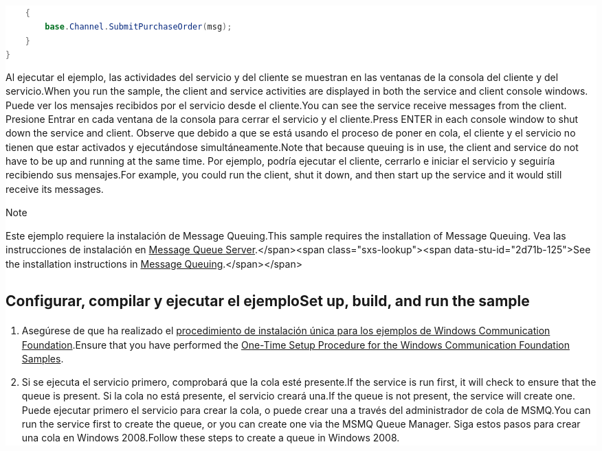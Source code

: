 ```csharp
    {
        base.Channel.SubmitPurchaseOrder(msg);
    }
}
```

 <span data-ttu-id="2d71b-119">Al ejecutar el ejemplo, las actividades del servicio y del cliente se muestran en las ventanas de la consola del cliente y del servicio.</span><span class="sxs-lookup"><span data-stu-id="2d71b-119">When you run the sample, the client and service activities are displayed in both the service and client console windows.</span></span> <span data-ttu-id="2d71b-120">Puede ver los mensajes recibidos por el servicio desde el cliente.</span><span class="sxs-lookup"><span data-stu-id="2d71b-120">You can see the service receive messages from the client.</span></span> <span data-ttu-id="2d71b-121">Presione Entrar en cada ventana de la consola para cerrar el servicio y el cliente.</span><span class="sxs-lookup"><span data-stu-id="2d71b-121">Press ENTER in each console window to shut down the service and client.</span></span> <span data-ttu-id="2d71b-122">Observe que debido a que se está usando el proceso de poner en cola, el cliente y el servicio no tienen que estar activados y ejecutándose simultáneamente.</span><span class="sxs-lookup"><span data-stu-id="2d71b-122">Note that because queuing is in use, the client and service do not have to be up and running at the same time.</span></span> <span data-ttu-id="2d71b-123">Por ejemplo, podría ejecutar el cliente, cerrarlo e iniciar el servicio y seguiría recibiendo sus mensajes.</span><span class="sxs-lookup"><span data-stu-id="2d71b-123">For example, you could run the client, shut it down, and then start up the service and it would still receive its messages.</span></span>

> [!NOTE]
> <span data-ttu-id="2d71b-124">Este ejemplo requiere la instalación de Message Queuing.</span><span class="sxs-lookup"><span data-stu-id="2d71b-124">This sample requires the installation of Message Queuing.</span></span> <span data-ttu-id="2d71b-125">Vea las instrucciones de instalación en [Message Queue Server](https://docs.microsoft.com/previous-versions/windows/desktop/legacy/ms711472(v=vs.85)).</span><span class="sxs-lookup"><span data-stu-id="2d71b-125">See the installation instructions in [Message Queuing](https://docs.microsoft.com/previous-versions/windows/desktop/legacy/ms711472(v=vs.85)).</span></span>

## <a name="set-up-build-and-run-the-sample"></a><span data-ttu-id="2d71b-126">Configurar, compilar y ejecutar el ejemplo</span><span class="sxs-lookup"><span data-stu-id="2d71b-126">Set up, build, and run the sample</span></span>

1. <span data-ttu-id="2d71b-127">Asegúrese de que ha realizado el [procedimiento de instalación única para los ejemplos de Windows Communication Foundation](../../../../docs/framework/wcf/samples/one-time-setup-procedure-for-the-wcf-samples.md).</span><span class="sxs-lookup"><span data-stu-id="2d71b-127">Ensure that you have performed the [One-Time Setup Procedure for the Windows Communication Foundation Samples](../../../../docs/framework/wcf/samples/one-time-setup-procedure-for-the-wcf-samples.md).</span></span>

2. <span data-ttu-id="2d71b-128">Si se ejecuta el servicio primero, comprobará que la cola esté presente.</span><span class="sxs-lookup"><span data-stu-id="2d71b-128">If the service is run first, it will check to ensure that the queue is present.</span></span> <span data-ttu-id="2d71b-129">Si la cola no está presente, el servicio creará una.</span><span class="sxs-lookup"><span data-stu-id="2d71b-129">If the queue is not present, the service will create one.</span></span> <span data-ttu-id="2d71b-130">Puede ejecutar primero el servicio para crear la cola, o puede crear una a través del administrador de cola de MSMQ.</span><span class="sxs-lookup"><span data-stu-id="2d71b-130">You can run the service first to create the queue, or you can create one via the MSMQ Queue Manager.</span></span> <span data-ttu-id="2d71b-131">Siga estos pasos para crear una cola en Windows 2008.</span><span class="sxs-lookup"><span data-stu-id="2d71b-131">Follow these steps to create a queue in Windows 2008.</span></span>

